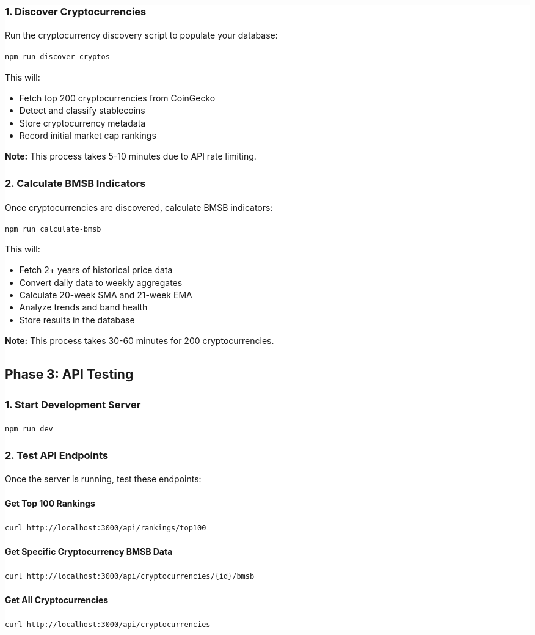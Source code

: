 ### 1. Discover Cryptocurrencies

Run the cryptocurrency discovery script to populate your database:

```bash
npm run discover-cryptos
```

This will:
- Fetch top 200 cryptocurrencies from CoinGecko
- Detect and classify stablecoins
- Store cryptocurrency metadata
- Record initial market cap rankings

**Note:** This process takes 5-10 minutes due to API rate limiting.

### 2. Calculate BMSB Indicators

Once cryptocurrencies are discovered, calculate BMSB indicators:

```bash
npm run calculate-bmsb
```

This will:
- Fetch 2+ years of historical price data
- Convert daily data to weekly aggregates
- Calculate 20-week SMA and 21-week EMA
- Analyze trends and band health
- Store results in the database

**Note:** This process takes 30-60 minutes for 200 cryptocurrencies.

## Phase 3: API Testing

### 1. Start Development Server

```bash
npm run dev
```

### 2. Test API Endpoints

Once the server is running, test these endpoints:

#### Get Top 100 Rankings
```bash
curl http://localhost:3000/api/rankings/top100
```

#### Get Specific Cryptocurrency BMSB Data
```bash
curl http://localhost:3000/api/cryptocurrencies/{id}/bmsb
```

#### Get All Cryptocurrencies
```bash
curl http://localhost:3000/api/cryptocurrencies
```
